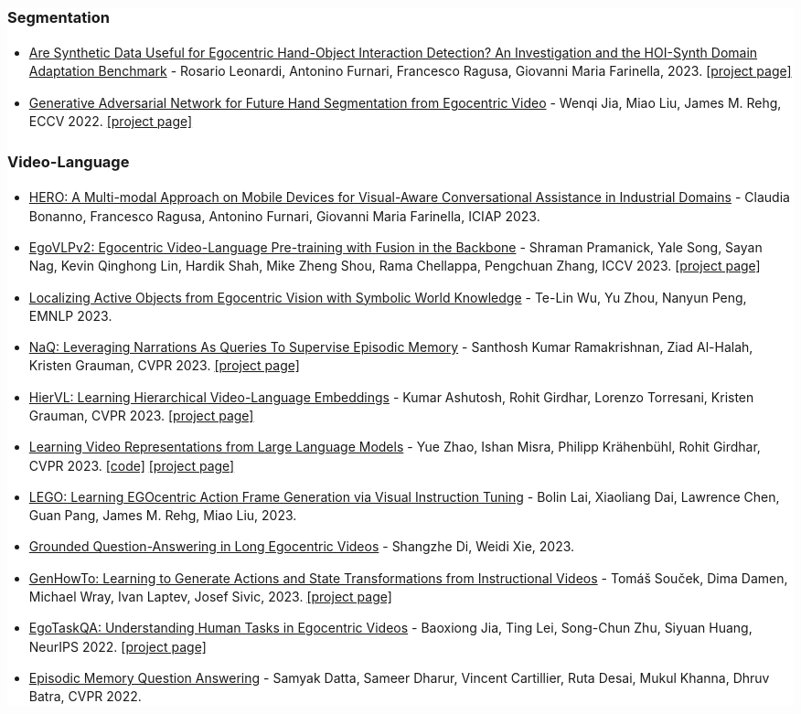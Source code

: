 ### Segmentation
- [Are Synthetic Data Useful for Egocentric Hand-Object Interaction Detection? An Investigation and the HOI-Synth Domain Adaptation Benchmark](https://arxiv.org/pdf/2312.02672.pdf) - Rosario Leonardi, Antonino Furnari, Francesco Ragusa, Giovanni Maria Farinella,  2023. [[project page]](https://iplab.dmi.unict.it/HOI-Synth/)

- [Generative Adversarial Network for Future Hand Segmentation from Egocentric Video](https://arxiv.org/abs/2203.11305) - Wenqi Jia, Miao Liu, James M. Rehg, ECCV 2022. [[project page]](https://vjwq.github.io/EgoGAN/)

### Video-Language
- [HERO: A Multi-modal Approach on Mobile Devices for Visual-Aware Conversational Assistance in Industrial Domains](https://link.springer.com/chapter/10.1007/978-3-031-43148-7_36) - Claudia Bonanno, Francesco Ragusa, Antonino Furnari, Giovanni Maria Farinella, ICIAP 2023.

- [EgoVLPv2: Egocentric Video-Language Pre-training with Fusion in the Backbone](https://arxiv.org/abs/2307.05463) - Shraman Pramanick, Yale Song, Sayan Nag, Kevin Qinghong Lin, Hardik Shah, Mike Zheng Shou, Rama Chellappa, Pengchuan Zhang, ICCV 2023. [[project page]](https://shramanpramanick.github.io/EgoVLPv2/)

- [Localizing Active Objects from Egocentric Vision with Symbolic World Knowledge](https://arxiv.org/abs/2310.15066) - Te-Lin Wu, Yu Zhou, Nanyun Peng, EMNLP 2023.

- [NaQ: Leveraging Narrations As Queries To Supervise Episodic Memory](https://openaccess.thecvf.com/content/CVPR2023/papers/Ramakrishnan_NaQ_Leveraging_Narrations_As_Queries_To_Supervise_Episodic_Memory_CVPR_2023_paper.pdf) - Santhosh Kumar Ramakrishnan, Ziad Al-Halah, Kristen Grauman, CVPR 2023. [[project page]](https://vision.cs.utexas.edu/projects/naq/)

- [HierVL: Learning Hierarchical Video-Language Embeddings](https://openaccess.thecvf.com/content/CVPR2023/papers/Ashutosh_HierVL_Learning_Hierarchical_Video-Language_Embeddings_CVPR_2023_paper.pdf) - Kumar Ashutosh, Rohit Girdhar, Lorenzo Torresani, Kristen Grauman, CVPR 2023. [[project page]](https://vision.cs.utexas.edu/projects/hiervl/)

- [Learning Video Representations from Large Language Models](https://arxiv.org/abs/2212.04501) - Yue Zhao, Ishan Misra, Philipp Krähenbühl, Rohit Girdhar, CVPR 2023. [[code]](https://github.com/facebookresearch/LaViLa) [[project page]](https://facebookresearch.github.io/LaViLa/)

- [LEGO: Learning EGOcentric Action Frame Generation via Visual Instruction Tuning](https://arxiv.org/abs/2312.03849) - Bolin Lai, Xiaoliang Dai, Lawrence Chen, Guan Pang, James M. Rehg, Miao Liu,  2023.

- [Grounded Question-Answering in Long Egocentric Videos](https://arxiv.org/abs/2312.06505) - Shangzhe Di, Weidi Xie,  2023.

- [GenHowTo: Learning to Generate Actions and State Transformations from Instructional Videos](https://arxiv.org/abs/2312.07322) - Tomáš Souček, Dima Damen, Michael Wray, Ivan Laptev, Josef Sivic,  2023. [[project page]](https://soczech.github.io/genhowto/)

- [EgoTaskQA: Understanding Human Tasks in Egocentric Videos](https://proceedings.neurips.cc/paper_files/paper/2022/hash/161c94a58ca25bafcaf47893e8233deb-Abstract-Datasets_and_Benchmarks.html) - Baoxiong Jia, Ting Lei, Song-Chun Zhu, Siyuan Huang, NeurIPS 2022. [[project page]](https://sites.google.com/view/egotaskqa)

- [Episodic Memory Question Answering](https://arxiv.org/pdf/2205.01652.pdf) - Samyak Datta, Sameer Dharur, Vincent Cartillier, Ruta Desai, Mukul Khanna, Dhruv Batra, CVPR 2022.
